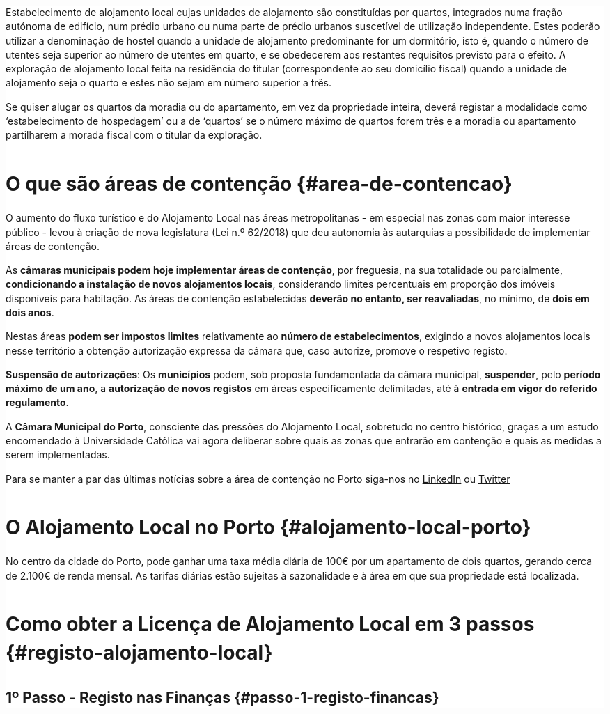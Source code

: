 Estabelecimento de alojamento local cujas unidades de alojamento são constituídas por quartos, integrados numa fração autónoma de edifício, num prédio urbano ou numa parte de prédio urbanos suscetível de utilização independente. Estes poderão utilizar a denominação de hostel quando a unidade de alojamento predominante for um dormitório, isto é, quando o número de utentes seja superior ao número de utentes em quarto, e se obedecerem aos restantes requisitos previsto para o efeito.
</CollapsiblePanel>
<CollapsiblePanel headingImageUrl="5-rooms.jpg" heading="Quartos">
A exploração de alojamento local feita na residência do titular (correspondente ao seu domicílio fiscal) quando a unidade de alojamento seja o quarto e estes não sejam em número superior a três.
</CollapsiblePanel>
</PanelWrapper>


Se quiser alugar os quartos da moradia ou do apartamento, em vez da propriedade inteira, deverá registar a modalidade como ‘estabelecimento de hospedagem’ ou a de ‘quartos’ se o número máximo de quartos forem três e a moradia ou apartamento partilharem a morada fiscal com o titular da exploração.
			
# O que são áreas de contenção {#area-de-contencao}
O aumento do fluxo turístico e do Alojamento Local nas áreas metropolitanas - em especial nas zonas com maior interesse público - levou à criação de nova legislatura (Lei n.º 62/2018) que deu autonomia às autarquias a possibilidade de implementar áreas de contenção.

As **câmaras municipais podem hoje implementar áreas de contenção**, por freguesia, na sua totalidade ou parcialmente, **condicionando a instalação de novos alojamentos locais**, considerando limites percentuais em proporção dos imóveis disponíveis para habitação. As áreas de contenção estabelecidas **deverão no entanto, ser reavaliadas**, no mínimo, de **dois em dois anos**.

Nestas áreas **podem ser impostos limites** relativamente ao **número de estabelecimentos**, exigindo a novos alojamentos locais nesse território a obtenção autorização expressa da câmara que, caso autorize, promove o respetivo registo.

**Suspensão de autorizações**: Os **municípios** podem, sob proposta fundamentada da câmara municipal, **suspender**, pelo **período máximo de um ano**, a **autorização de novos registos** em áreas especificamente delimitadas, até à **entrada em vigor do referido regulamento**.

A **Câmara Municipal do Porto**, consciente das pressões do Alojamento Local, sobretudo no centro histórico, graças a um estudo encomendado à Universidade Católica vai agora deliberar sobre quais as zonas que entrarão em contenção e quais as medidas a serem implementadas.

Para se manter a par das últimas notícias sobre a área de contenção no Porto siga-nos no [LinkedIn](https://www.linkedin.com/company/guestready/) ou [Twitter](https://twitter.com/GuestReady)

# O Alojamento Local no Porto {#alojamento-local-porto}
No centro da cidade do Porto, pode ganhar uma taxa média diária de 100€ por um apartamento de dois quartos, gerando cerca de 2.100€ de renda mensal. As tarifas diárias estão sujeitas à sazonalidade e à área em que sua propriedade está localizada.



# Como obter a Licença de Alojamento Local em 3 passos {#registo-alojamento-local}
## 1º Passo - Registo nas Finanças {#passo-1-registo-financas}

